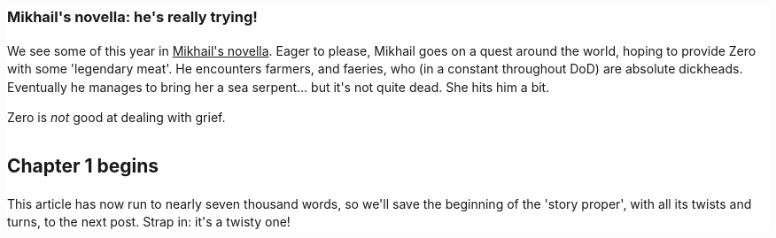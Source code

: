 ### Mikhail's novella: he's really trying!

We see some of this year in [Mikhail's novella](https://drakengard.fandom.com/wiki/Mikhail/Novella). Eager to please, Mikhail goes on a quest around the world, hoping to provide Zero with some 'legendary meat'. He encounters farmers, and faeries, who (in a constant throughout DoD) are absolute dickheads. Eventually he manages to bring her a sea serpent... but it's not quite dead. She hits him a bit.

Zero is *not* good at dealing with grief.

## Chapter 1 begins

This article has now run to nearly seven thousand words, so we'll save the beginning of the 'story proper', with all its twists and turns, to the next post. Strap in: it's a twisty one!